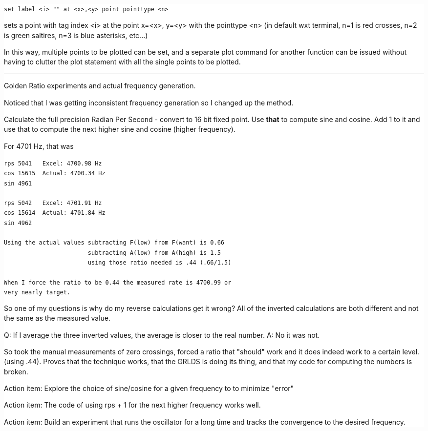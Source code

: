 `set label <i> "" at <x>,<y> point pointtype <n>`

sets a point with tag index \<i\> at the point x=\<x\>, y=\<y\> with the
pointtype \<n\> (in default wxt terminal, n=1 is red crosses, n=2 is green
saltires, n=3 is blue asterisks, etc...)

In this way, multiple points to be plotted can be set, and a separate
plot command for another function can be issued without having to clutter
the plot statement with all the single points to be plotted.

---------------------------------------------

Golden Ratio experiments and actual frequency generation.

Noticed that I was getting inconsistent frequency generation so I changed
up the method.

Calculate the full precision Radian Per Second - convert to 16 bit fixed point.
Use **that** to compute sine and cosine. Add 1 to it and use that to compute
the next higher sine and cosine (higher frequency).

For 4701 Hz, that was 

```
rps 5041   Excel: 4700.98 Hz
cos 15615  Actual: 4700.34 Hz
sin 4961

rps 5042   Excel: 4701.91 Hz
cos 15614  Actual: 4701.84 Hz
sin 4962

Using the actual values subtracting F(low) from F(want) is 0.66
                        subtracting A(low) from A(high) is 1.5
                        using those ratio needed is .44 (.66/1.5)

When I force the ratio to be 0.44 the measured rate is 4700.99 or
very nearly target.
```

So one of my questions is why do my reverse calculations get it wrong? 
All of the inverted calculations are both different and not the same as
the measured value.

Q: If I average the three inverted values, the average is closer to the real number.
A: No it was not.

So took the manual measurements of zero crossings, forced a ratio that "should"
work and it does indeed work to a certain level. (using .44). Proves that the
technique works, that the GRLDS is doing its thing, and that my code for
computing the numbers is broken. 

Action item: Explore the choice of sine/cosine for a given frequency to
to minimize "error"

Action item: The code of using rps + 1 for the next higher frequency works well.

Action item: Build an experiment that runs the oscillator for a long time and
tracks the convergence to the desired frequency.
